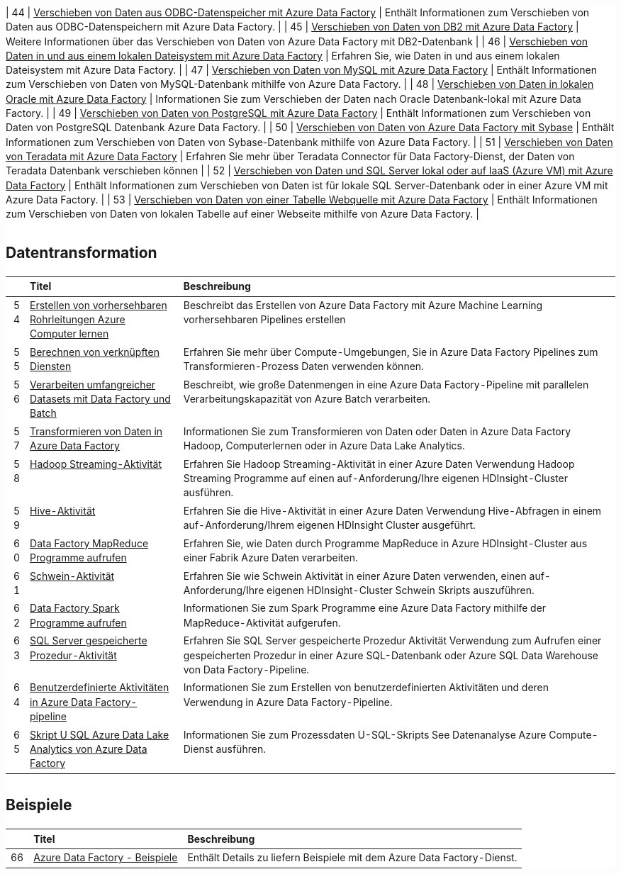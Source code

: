 | 44 | [Verschieben von Daten aus ODBC-Datenspeicher mit Azure Data Factory](data-factory-odbc-connector.md) | Enthält Informationen zum Verschieben von Daten aus ODBC-Datenspeichern mit Azure Data Factory. |
| 45 | [Verschieben von Daten von DB2 mit Azure Data Factory](data-factory-onprem-db2-connector.md) | Weitere Informationen über das Verschieben von Daten von Azure Data Factory mit DB2-Datenbank |
| 46 | [Verschieben von Daten in und aus einem lokalen Dateisystem mit Azure Data Factory](data-factory-onprem-file-system-connector.md) | Erfahren Sie, wie Daten in und aus einem lokalen Dateisystem mit Azure Data Factory. |
| 47 | [Verschieben von Daten von MySQL mit Azure Data Factory](data-factory-onprem-mysql-connector.md) | Enthält Informationen zum Verschieben von Daten von MySQL-Datenbank mithilfe von Azure Data Factory. |
| 48 | [Verschieben von Daten in lokalen Oracle mit Azure Data Factory](data-factory-onprem-oracle-connector.md) | Informationen Sie zum Verschieben der Daten nach Oracle Datenbank-lokal mit Azure Data Factory. |
| 49 | [Verschieben von Daten von PostgreSQL mit Azure Data Factory](data-factory-onprem-postgresql-connector.md) | Enthält Informationen zum Verschieben von Daten von PostgreSQL Datenbank Azure Data Factory. |
| 50 | [Verschieben von Daten von Azure Data Factory mit Sybase](data-factory-onprem-sybase-connector.md) | Enthält Informationen zum Verschieben von Daten von Sybase-Datenbank mithilfe von Azure Data Factory. |
| 51 | [Verschieben von Daten von Teradata mit Azure Data Factory](data-factory-onprem-teradata-connector.md) | Erfahren Sie mehr über Teradata Connector für Data Factory-Dienst, der Daten von Teradata Datenbank verschieben können |
| 52 | [Verschieben von Daten und SQL Server lokal oder auf IaaS (Azure VM) mit Azure Data Factory](data-factory-sqlserver-connector.md) | Enthält Informationen zum Verschieben von Daten ist für lokale SQL Server-Datenbank oder in einer Azure VM mit Azure Data Factory. |
| 53 | [Verschieben von Daten von einer Tabelle Webquelle mit Azure Data Factory](data-factory-web-table-connector.md) | Enthält Informationen zum Verschieben von Daten von lokalen Tabelle auf einer Webseite mithilfe von Azure Data Factory. |



## <a name="data-transformation"></a>Datentransformation

| &nbsp; | Titel | Beschreibung |
| --: | :-- | :-- |
| 54 | [Erstellen von vorhersehbaren Rohrleitungen Azure Computer lernen](data-factory-azure-ml-batch-execution-activity.md) | Beschreibt das Erstellen von Azure Data Factory mit Azure Machine Learning vorhersehbaren Pipelines erstellen |
| 55 | [Berechnen von verknüpften Diensten](data-factory-compute-linked-services.md) | Erfahren Sie mehr über Compute-Umgebungen, Sie in Azure Data Factory Pipelines zum Transformieren-Prozess Daten verwenden können. |
| 56 | [Verarbeiten umfangreicher Datasets mit Data Factory und Batch](data-factory-data-processing-using-batch.md) | Beschreibt, wie große Datenmengen in eine Azure Data Factory-Pipeline mit parallelen Verarbeitungskapazität von Azure Batch verarbeiten. |
| 57 | [Transformieren von Daten in Azure Data Factory](data-factory-data-transformation-activities.md) | Informationen Sie zum Transformieren von Daten oder Daten in Azure Data Factory Hadoop, Computerlernen oder in Azure Data Lake Analytics. |
| 58 | [Hadoop Streaming-Aktivität](data-factory-hadoop-streaming-activity.md) | Erfahren Sie Hadoop Streaming-Aktivität in einer Azure Daten Verwendung Hadoop Streaming Programme auf einen auf-Anforderung/Ihre eigenen HDInsight-Cluster ausführen. |
| 59 | [Hive-Aktivität](data-factory-hive-activity.md) | Erfahren Sie die Hive-Aktivität in einer Azure Daten Verwendung Hive-Abfragen in einem auf-Anforderung/Ihrem eigenen HDInsight Cluster ausgeführt. |
| 60 | [Data Factory MapReduce Programme aufrufen](data-factory-map-reduce.md) | Erfahren Sie, wie Daten durch Programme MapReduce in Azure HDInsight-Cluster aus einer Fabrik Azure Daten verarbeiten. |
| 61 | [Schwein-Aktivität](data-factory-pig-activity.md) | Erfahren Sie wie Schwein Aktivität in einer Azure Daten verwenden, einen auf-Anforderung/Ihre eigenen HDInsight-Cluster Schwein Skripts auszuführen. |
| 62 | [Data Factory Spark Programme aufrufen](data-factory-spark.md) | Informationen Sie zum Spark Programme eine Azure Data Factory mithilfe der MapReduce-Aktivität aufgerufen. |
| 63 | [SQL Server gespeicherte Prozedur-Aktivität](data-factory-stored-proc-activity.md) | Erfahren Sie SQL Server gespeicherte Prozedur Aktivität Verwendung zum Aufrufen einer gespeicherten Prozedur in einer Azure SQL-Datenbank oder Azure SQL Data Warehouse von Data Factory-Pipeline. |
| 64 | [Benutzerdefinierte Aktivitäten in Azure Data Factory-pipeline](data-factory-use-custom-activities.md) | Informationen Sie zum Erstellen von benutzerdefinierten Aktivitäten und deren Verwendung in Azure Data Factory-Pipeline. |
| 65 | [Skript U SQL Azure Data Lake Analytics von Azure Data Factory](data-factory-usql-activity.md) | Informationen Sie zum Prozessdaten U-SQL-Skripts See Datenanalyse Azure Compute-Dienst ausführen. |



## <a name="samples"></a>Beispiele

| &nbsp; | Titel | Beschreibung |
| --: | :-- | :-- |
| 66 | [Azure Data Factory - Beispiele](data-factory-samples.md) | Enthält Details zu liefern Beispiele mit dem Azure Data Factory-Dienst. |
